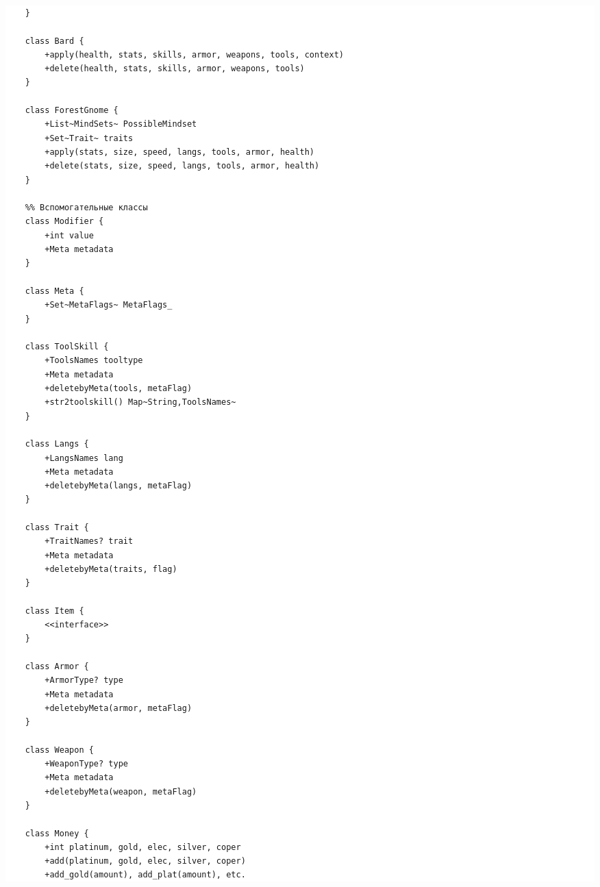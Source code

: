 ```mermaid
    }
    
    class Bard {
        +apply(health, stats, skills, armor, weapons, tools, context)
        +delete(health, stats, skills, armor, weapons, tools)
    }
    
    class ForestGnome {
        +List~MindSets~ PossibleMindset
        +Set~Trait~ traits
        +apply(stats, size, speed, langs, tools, armor, health)
        +delete(stats, size, speed, langs, tools, armor, health)
    }

    %% Вспомогательные классы
    class Modifier {
        +int value
        +Meta metadata
    }
    
    class Meta {
        +Set~MetaFlags~ MetaFlags_
    }
    
    class ToolSkill {
        +ToolsNames tooltype
        +Meta metadata
        +deletebyMeta(tools, metaFlag)
        +str2toolskill() Map~String,ToolsNames~
    }
    
    class Langs {
        +LangsNames lang
        +Meta metadata
        +deletebyMeta(langs, metaFlag)
    }
    
    class Trait {
        +TraitNames? trait
        +Meta metadata
        +deletebyMeta(traits, flag)
    }
    
    class Item {
        <<interface>>
    }
    
    class Armor {
        +ArmorType? type
        +Meta metadata
        +deletebyMeta(armor, metaFlag)
    }
    
    class Weapon {
        +WeaponType? type
        +Meta metadata
        +deletebyMeta(weapon, metaFlag)
    }
    
    class Money {
        +int platinum, gold, elec, silver, coper
        +add(platinum, gold, elec, silver, coper)
        +add_gold(amount), add_plat(amount), etc.
```